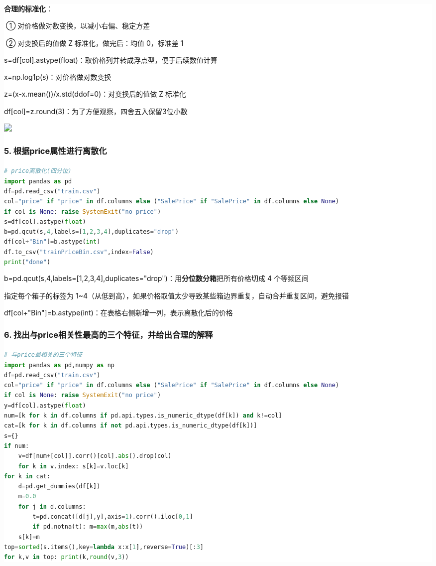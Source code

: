 **合理的标准化**：

​	① 对价格做对数变换，以减小右偏、稳定方差

​	② 对变换后的值做 Z 标准化，做完后：均值 0，标准差 1

s=df[col].astype(float)：取价格列并转成浮点型，便于后续数值计算

x=np.log1p(s)：对价格做对数变换

z=(x-x.mean())/x.std(ddof=0)：对变换后的值做 Z 标准化

df[col]=z.round(3)：为了方便观察，四舍五入保留3位小数

![](D:\Pictures\lzp1.png)

### 5. 根据price属性进行离散化

```python
# price离散化(四分位)
import pandas as pd
df=pd.read_csv("train.csv")
col="price" if "price" in df.columns else ("SalePrice" if "SalePrice" in df.columns else None)
if col is None: raise SystemExit("no price")
s=df[col].astype(float)
b=pd.qcut(s,4,labels=[1,2,3,4],duplicates="drop")
df[col+"Bin"]=b.astype(int)
df.to_csv("trainPriceBin.csv",index=False)
print("done")
```

b=pd.qcut(s,4,labels=[1,2,3,4],duplicates="drop")：用**分位数分箱**把所有价格切成 4 个等频区间

指定每个箱子的标签为 1~4（从低到高），如果价格取值太少导致某些箱边界重复，自动合并重复区间，避免报错

df[col+"Bin"]=b.astype(int)：在表格右侧新增一列，表示离散化后的价格

### 6. 找出与price相关性最高的三个特征，并给出合理的解释

```python
# 与price最相关的三个特征
import pandas as pd,numpy as np
df=pd.read_csv("train.csv")
col="price" if "price" in df.columns else ("SalePrice" if "SalePrice" in df.columns else None)
if col is None: raise SystemExit("no price")
y=df[col].astype(float)
num=[k for k in df.columns if pd.api.types.is_numeric_dtype(df[k]) and k!=col]
cat=[k for k in df.columns if not pd.api.types.is_numeric_dtype(df[k])]
s={}
if num:
    v=df[num+[col]].corr()[col].abs().drop(col)
    for k in v.index: s[k]=v.loc[k]
for k in cat:
    d=pd.get_dummies(df[k])
    m=0.0
    for j in d.columns:
        t=pd.concat([d[j],y],axis=1).corr().iloc[0,1]
        if pd.notna(t): m=max(m,abs(t))
    s[k]=m
top=sorted(s.items(),key=lambda x:x[1],reverse=True)[:3]
for k,v in top: print(k,round(v,3))
```
